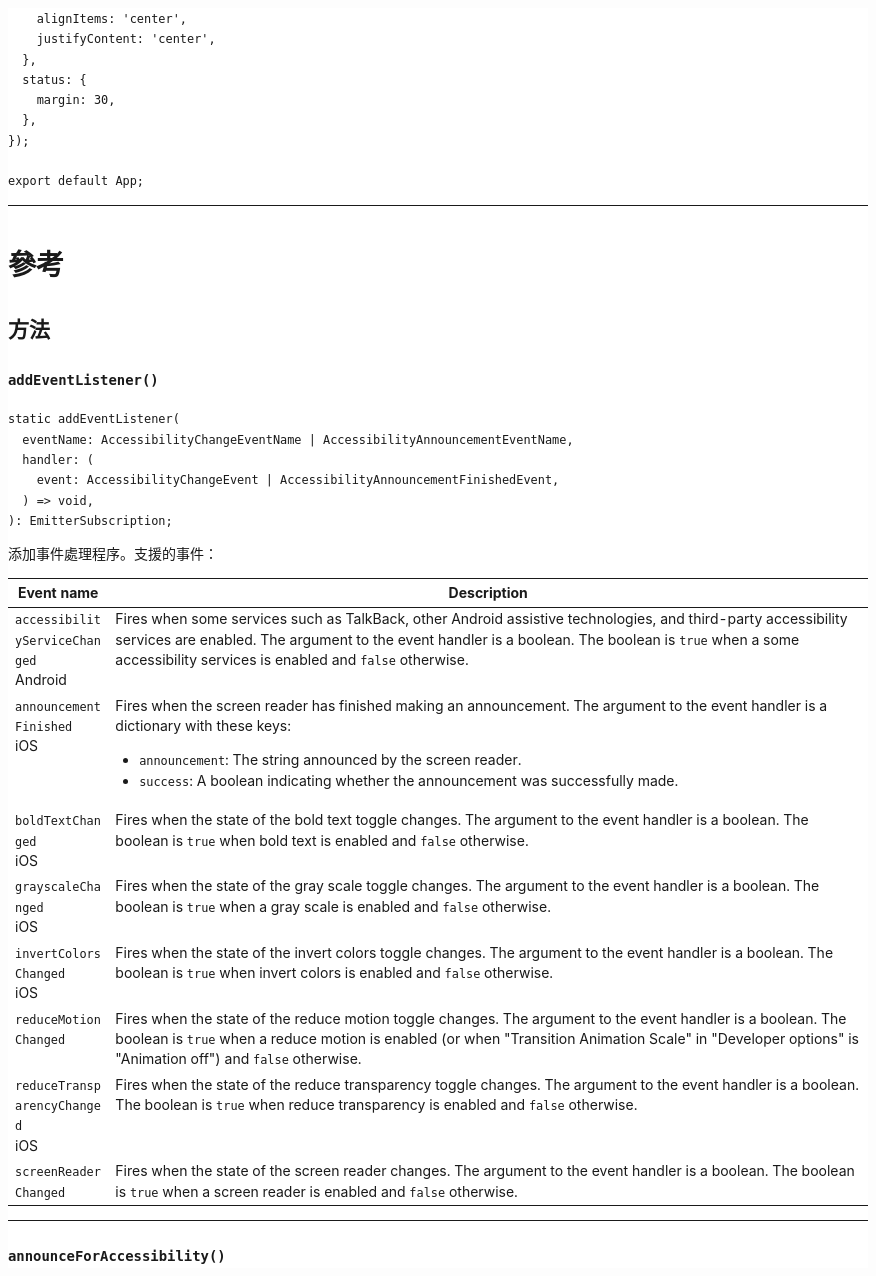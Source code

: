 ```SnackPlayer name=AccessibilityInfo%20Example&supportedPlatforms=android,ios
    alignItems: 'center',
    justifyContent: 'center',
  },
  status: {
    margin: 30,
  },
});

export default App;
```

---

# 參考

## 方法

### `addEventListener()`

```tsx
static addEventListener(
  eventName: AccessibilityChangeEventName | AccessibilityAnnouncementEventName,
  handler: (
    event: AccessibilityChangeEvent | AccessibilityAnnouncementFinishedEvent,
  ) => void,
): EmitterSubscription;
```

添加事件處理程序。支援的事件：

| Event name                                                                           | Description                                                                                                                                                                                                                                                                                              |
| ------------------------------------------------------------------------------------ | -------------------------------------------------------------------------------------------------------------------------------------------------------------------------------------------------------------------------------------------------------------------------------------------------------- |
| `accessibilityServiceChanged`<br/><div class="label two-lines android">Android</div> | Fires when some services such as TalkBack, other Android assistive technologies, and third-party accessibility services are enabled. The argument to the event handler is a boolean. The boolean is `true` when a some accessibility services is enabled and `false` otherwise.                          |
| `announcementFinished`<br/><div class="label two-lines ios">iOS</div>                | Fires when the screen reader has finished making an announcement. The argument to the event handler is a dictionary with these keys:<ul><li>`announcement`: The string announced by the screen reader.</li><li>`success`: A boolean indicating whether the announcement was successfully made.</li></ul> |
| `boldTextChanged`<br/><div class="label two-lines ios">iOS</div>                     | Fires when the state of the bold text toggle changes. The argument to the event handler is a boolean. The boolean is `true` when bold text is enabled and `false` otherwise.                                                                                                                             |
| `grayscaleChanged`<br/><div class="label two-lines ios">iOS</div>                    | Fires when the state of the gray scale toggle changes. The argument to the event handler is a boolean. The boolean is `true` when a gray scale is enabled and `false` otherwise.                                                                                                                         |
| `invertColorsChanged`<br/><div class="label two-lines ios">iOS</div>                 | Fires when the state of the invert colors toggle changes. The argument to the event handler is a boolean. The boolean is `true` when invert colors is enabled and `false` otherwise.                                                                                                                     |
| `reduceMotionChanged`                                                                | Fires when the state of the reduce motion toggle changes. The argument to the event handler is a boolean. The boolean is `true` when a reduce motion is enabled (or when "Transition Animation Scale" in "Developer options" is "Animation off") and `false` otherwise.                                  |
| `reduceTransparencyChanged`<br/><div class="label two-lines ios">iOS</div>           | Fires when the state of the reduce transparency toggle changes. The argument to the event handler is a boolean. The boolean is `true` when reduce transparency is enabled and `false` otherwise.                                                                                                         |
| `screenReaderChanged`                                                                | Fires when the state of the screen reader changes. The argument to the event handler is a boolean. The boolean is `true` when a screen reader is enabled and `false` otherwise.                                                                                                                          |

---

### `announceForAccessibility()`
